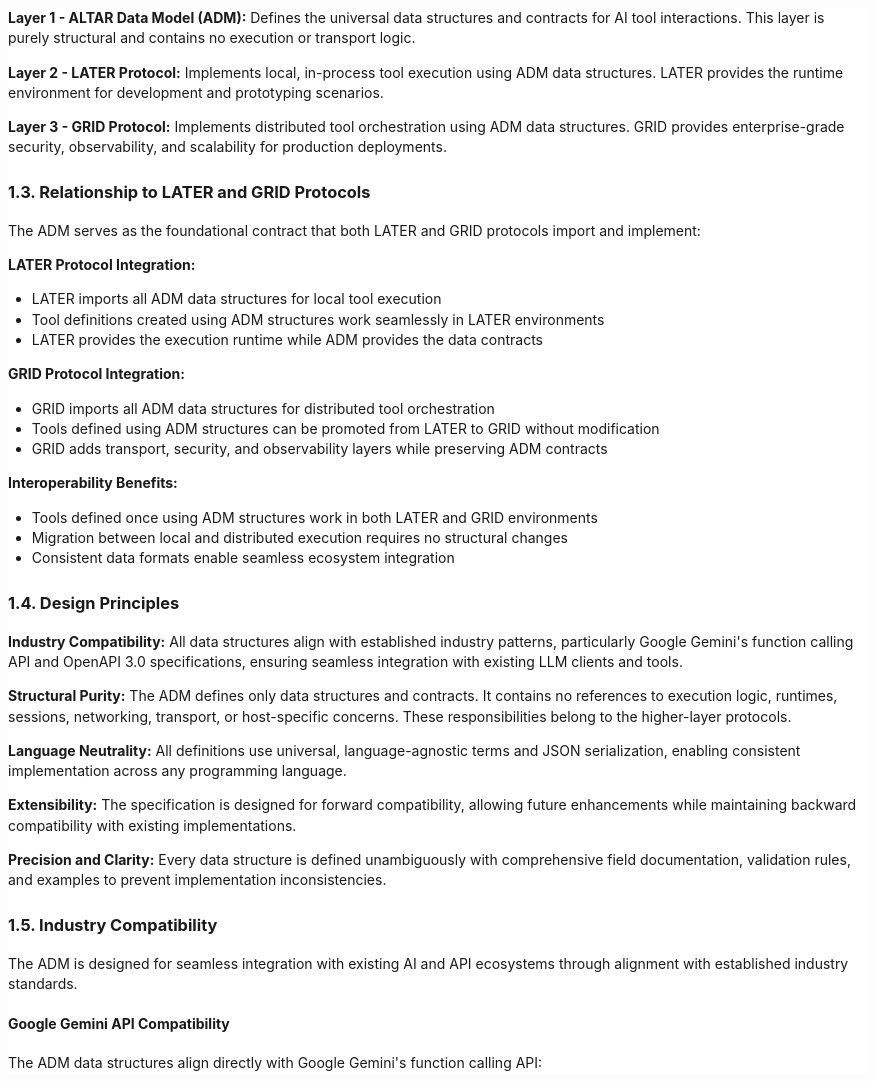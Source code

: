 **Layer 1 - ALTAR Data Model (ADM):** Defines the universal data structures and contracts for AI tool interactions. This layer is purely structural and contains no execution or transport logic.

**Layer 2 - LATER Protocol:** Implements local, in-process tool execution using ADM data structures. LATER provides the runtime environment for development and prototyping scenarios.

**Layer 3 - GRID Protocol:** Implements distributed tool orchestration using ADM data structures. GRID provides enterprise-grade security, observability, and scalability for production deployments.

### 1.3. Relationship to LATER and GRID Protocols

The ADM serves as the foundational contract that both LATER and GRID protocols import and implement:

**LATER Protocol Integration:**
- LATER imports all ADM data structures for local tool execution
- Tool definitions created using ADM structures work seamlessly in LATER environments
- LATER provides the execution runtime while ADM provides the data contracts

**GRID Protocol Integration:**
- GRID imports all ADM data structures for distributed tool orchestration
- Tools defined using ADM structures can be promoted from LATER to GRID without modification
- GRID adds transport, security, and observability layers while preserving ADM contracts

**Interoperability Benefits:**
- Tools defined once using ADM structures work in both LATER and GRID environments
- Migration between local and distributed execution requires no structural changes
- Consistent data formats enable seamless ecosystem integration

### 1.4. Design Principles

**Industry Compatibility:** All data structures align with established industry patterns, particularly Google Gemini's function calling API and OpenAPI 3.0 specifications, ensuring seamless integration with existing LLM clients and tools.

**Structural Purity:** The ADM defines only data structures and contracts. It contains no references to execution logic, runtimes, sessions, networking, transport, or host-specific concerns. These responsibilities belong to the higher-layer protocols.

**Language Neutrality:** All definitions use universal, language-agnostic terms and JSON serialization, enabling consistent implementation across any programming language.

**Extensibility:** The specification is designed for forward compatibility, allowing future enhancements while maintaining backward compatibility with existing implementations.

**Precision and Clarity:** Every data structure is defined unambiguously with comprehensive field documentation, validation rules, and examples to prevent implementation inconsistencies.

### 1.5. Industry Compatibility

The ADM is designed for seamless integration with existing AI and API ecosystems through alignment with established industry standards.

#### Google Gemini API Compatibility

The ADM data structures align directly with Google Gemini's function calling API:
